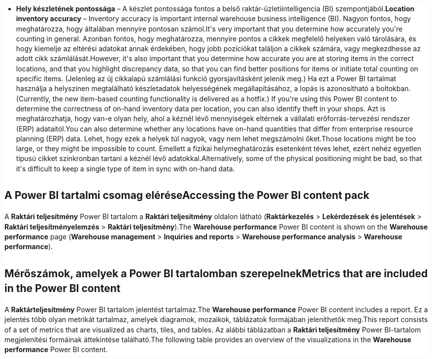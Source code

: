 - <span data-ttu-id="5b78f-116">**Hely készletének pontossága** – A készlet pontossága fontos a belső raktár-üzletiintelligencia (BI) szempontjából.</span><span class="sxs-lookup"><span data-stu-id="5b78f-116">**Location inventory accuracy** – Inventory accuracy is important internal warehouse business intelligence (BI).</span></span> <span data-ttu-id="5b78f-117">Nagyon fontos, hogy meghatározza, hogy általában mennyire pontosan számol.</span><span class="sxs-lookup"><span data-stu-id="5b78f-117">It's very important that you determine how accurately you're counting in general.</span></span> <span data-ttu-id="5b78f-118">Azonban fontos, hogy meghatározza, mennyire pontos a cikkek megfelelő helyeken való tárolására, és hogy kiemelje az eltérési adatokat annak érdekében, hogy jobb pozíciókat találjon a cikkek számára, vagy megkezdhesse az adott cikk számlálását.</span><span class="sxs-lookup"><span data-stu-id="5b78f-118">However, it's also important that you determine how accurate you are at storing items in the correct locations, and that you highlight discrepancy data, so that you can find better positions for items or initiate total counting on specific items.</span></span> <span data-ttu-id="5b78f-119">(Jelenleg az új cikkalapú számlálási funkció gyorsjavításként jelenik meg.) Ha ezt a Power BI tartalmat használja a helyszínen megtalálható készletadatok helyességének megállapításához, a lopás is azonosítható a boltokban.</span><span class="sxs-lookup"><span data-stu-id="5b78f-119">(Currently, the new item-based counting functionality is delivered as a hotfix.) If you're using this Power BI content to determine the correctness of on-hand inventory data per location, you can also identify theft in your shops.</span></span> <span data-ttu-id="5b78f-120">Azt is meghatározhatja, hogy van-e olyan hely, ahol a kéznél lévő mennyiségek eltérnek a vállalati erőforrás-tervezési rendszer (ERP) adataitól.</span><span class="sxs-lookup"><span data-stu-id="5b78f-120">You can also determine whether any locations have on-hand quantities that differ from enterprise resource planning (ERP) data.</span></span> <span data-ttu-id="5b78f-121">Lehet, hogy ezek a helyek túl nagyok, vagy nem lehet megszámolni őket.</span><span class="sxs-lookup"><span data-stu-id="5b78f-121">Those locations might be too large, or they might be impossible to count.</span></span> <span data-ttu-id="5b78f-122">Emellett a fizikai helymeghatározás esetenként téves lehet, ezért nehéz egyetlen típusú cikket szinkronban tartani a kéznél lévő adatokkal.</span><span class="sxs-lookup"><span data-stu-id="5b78f-122">Alternatively, some of the physical positioning might be bad, so that it's difficult to keep a single type of item in sync with on-hand data.</span></span>

## <a name="accessing-the-power-bi-content-pack"></a><span data-ttu-id="5b78f-123">A Power BI tartalmi csomag elérése</span><span class="sxs-lookup"><span data-stu-id="5b78f-123">Accessing the Power BI content pack</span></span>
<span data-ttu-id="5b78f-124">A **Raktári teljesítmény** Power BI tartalom a **Raktári teljesítmény** oldalon látható (**Raktárkezelés** \> **Lekérdezések és jelentések** \> **Raktári teljesítményelemzés** \> **Raktári teljesítmény**).</span><span class="sxs-lookup"><span data-stu-id="5b78f-124">The **Warehouse performance** Power BI content is shown on the **Warehouse performance** page (**Warehouse management** \> **Inquiries and reports** \> **Warehouse performance analysis** \> **Warehouse performance**).</span></span>

## <a name="metrics-that-are-included-in-the-power-bi-content"></a><span data-ttu-id="5b78f-125">Mérőszámok, amelyek a Power BI tartalomban szerepelnek</span><span class="sxs-lookup"><span data-stu-id="5b78f-125">Metrics that are included in the Power BI content</span></span>
<span data-ttu-id="5b78f-126">A **Raktárteljesítmény** Power BI tartalom jelentést tartalmaz.</span><span class="sxs-lookup"><span data-stu-id="5b78f-126">The **Warehouse performance** Power BI content includes a report.</span></span> <span data-ttu-id="5b78f-127">Ez a jelentés több olyan metrikát tartalmaz, amelyek diagramok, mozaikok, táblázatok formájában jeleníthetők meg.</span><span class="sxs-lookup"><span data-stu-id="5b78f-127">This report consists of a set of metrics that are visualized as charts, tiles, and tables.</span></span> <span data-ttu-id="5b78f-128">Az alábbi táblázatban a **Raktári teljesítmény** Power BI-tartalom megjelenítési formáinak áttekintése található.</span><span class="sxs-lookup"><span data-stu-id="5b78f-128">The following table provides an overview of the visualizations in the **Warehouse performance** Power BI content.</span></span>
